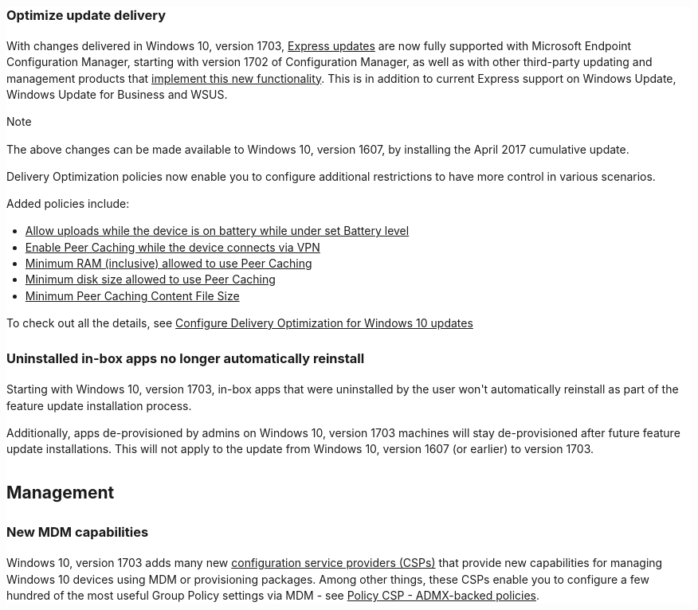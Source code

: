 ### Optimize update delivery

With changes delivered in Windows 10, version 1703, [Express updates](/windows/deployment/update/waas-optimize-windows-10-updates#express-update-delivery) are now fully supported with Microsoft Endpoint Configuration Manager, starting with version 1702 of Configuration Manager, as well as with other third-party updating and management products that [implement this new functionality](/windows-server/administration/windows-server-update-services/deploy/express-update-delivery-isv-support). This is in addition to current Express support on Windows Update, Windows Update for Business and WSUS.

>[!NOTE]
> The above changes can be made available to Windows 10, version 1607, by installing the April 2017 cumulative update.

Delivery Optimization policies now enable you to configure additional restrictions to have more control in various scenarios.

Added policies include:
- [Allow uploads while the device is on battery while under set Battery level](/windows/deployment/update/waas-delivery-optimization#allow-uploads-while-the-device-is-on-battery-while-under-set-battery-level)
- [Enable Peer Caching while the device connects via VPN](/windows/deployment/update/waas-delivery-optimization#enable-peer-caching-while-the-device-connects-via-vpn)
- [Minimum RAM (inclusive) allowed to use Peer Caching](/windows/deployment/update/waas-delivery-optimization#minimum-ram-allowed-to-use-peer-caching)
- [Minimum disk size allowed to use Peer Caching](/windows/deployment/update/waas-delivery-optimization#minimum-disk-size-allowed-to-use-peer-caching)
- [Minimum Peer Caching Content File Size](/windows/deployment/update/waas-delivery-optimization#minimum-peer-caching-content-file-size)

To check out all the details, see [Configure Delivery Optimization for Windows 10 updates](/windows/deployment/update/waas-delivery-optimization)

### Uninstalled in-box apps no longer automatically reinstall

Starting with Windows 10, version 1703, in-box apps that were uninstalled by the user won't automatically reinstall as part of the feature update installation process.

Additionally, apps de-provisioned by admins on Windows 10, version 1703 machines will stay de-provisioned after future feature update installations. This will not apply to the update from Windows 10, version 1607 (or earlier) to version 1703.

## Management

### New MDM capabilities

Windows 10, version 1703 adds many new [configuration service providers (CSPs)](/windows/configuration/provisioning-packages/how-it-pros-can-use-configuration-service-providers) that provide new capabilities for managing Windows 10 devices using MDM or provisioning packages. Among other things, these CSPs enable you to configure a few hundred of the most useful Group Policy settings via MDM - see [Policy CSP - ADMX-backed policies](/windows/client-management/mdm/policy-configuration-service-provider).
